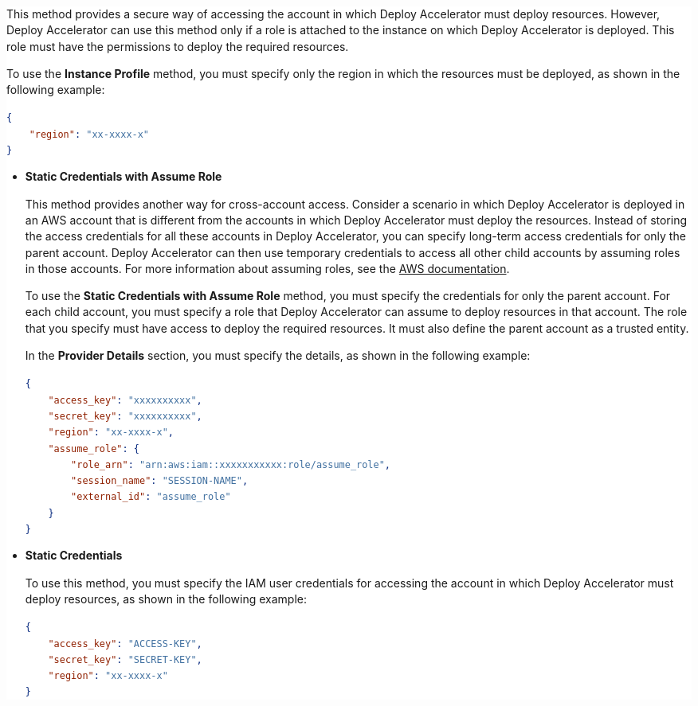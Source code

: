   This method provides a secure way of accessing the account in which Deploy Accelerator must deploy resources. However, Deploy Accelerator can use this method only if a role is attached to the instance on which Deploy Accelerator is deployed. This role must have the permissions to deploy the required resources.<br>

  To use the **Instance Profile** method, you must specify only the region in which the resources must be deployed, as shown in the following example:

  ```json
  {
      "region": "xx-xxxx-x"
  }
  ```

- **Static Credentials with Assume Role**

  This method provides another way for cross-account access. Consider a scenario in which Deploy Accelerator is deployed in an AWS account that is different from the accounts in which Deploy Accelerator must deploy the resources. Instead of storing the access credentials for all these accounts in Deploy Accelerator, you can specify long-term access credentials for only the parent account. Deploy Accelerator can then use temporary credentials to access all other child accounts by assuming roles in those accounts. For more information about assuming roles, see the [AWS documentation](https://docs.aws.amazon.com/cli/latest/userguide/cli-roles.html).<br>

  To use the **Static Credentials with Assume Role** method, you must specify the credentials for only the parent account. For each child account, you must specify a role that Deploy Accelerator can assume to deploy resources in that account. The role that you specify must have access to deploy the required resources. It must also define the parent account as a trusted entity.<br>

  In the **Provider Details** section, you must specify the details, as shown in the following example:

  ```json
  {
      "access_key": "xxxxxxxxxx",
      "secret_key": "xxxxxxxxxx",
      "region": "xx-xxxx-x",
      "assume_role": {
          "role_arn": "arn:aws:iam::xxxxxxxxxxx:role/assume_role",
          "session_name": "SESSION-NAME",
          "external_id": "assume_role" 
      }    
  }
  ```

- **Static Credentials**

  To use this method, you must specify the IAM user credentials for accessing the account in which Deploy Accelerator must deploy resources, as shown in the following example:

  ```json
  {
      "access_key": "ACCESS-KEY",
      "secret_key": "SECRET-KEY",
      "region": "xx-xxxx-x"    
  }
  ```
